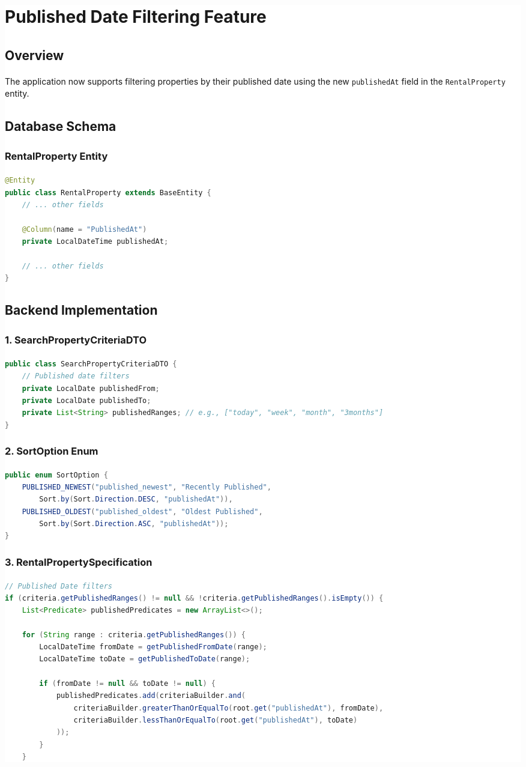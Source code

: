 # Published Date Filtering Feature

## Overview

The application now supports filtering properties by their published date using the new `publishedAt` field in the `RentalProperty` entity.

## Database Schema

### RentalProperty Entity
```java
@Entity
public class RentalProperty extends BaseEntity {
    // ... other fields
    
    @Column(name = "PublishedAt")
    private LocalDateTime publishedAt;
    
    // ... other fields
}
```

## Backend Implementation

### 1. SearchPropertyCriteriaDTO
```java
public class SearchPropertyCriteriaDTO {
    // Published date filters
    private LocalDate publishedFrom;
    private LocalDate publishedTo;
    private List<String> publishedRanges; // e.g., ["today", "week", "month", "3months"]
}
```

### 2. SortOption Enum
```java
public enum SortOption {
    PUBLISHED_NEWEST("published_newest", "Recently Published", 
        Sort.by(Sort.Direction.DESC, "publishedAt")),
    PUBLISHED_OLDEST("published_oldest", "Oldest Published", 
        Sort.by(Sort.Direction.ASC, "publishedAt"));
}
```

### 3. RentalPropertySpecification
```java
// Published Date filters
if (criteria.getPublishedRanges() != null && !criteria.getPublishedRanges().isEmpty()) {
    List<Predicate> publishedPredicates = new ArrayList<>();
    
    for (String range : criteria.getPublishedRanges()) {
        LocalDateTime fromDate = getPublishedFromDate(range);
        LocalDateTime toDate = getPublishedToDate(range);
        
        if (fromDate != null && toDate != null) {
            publishedPredicates.add(criteriaBuilder.and(
                criteriaBuilder.greaterThanOrEqualTo(root.get("publishedAt"), fromDate),
                criteriaBuilder.lessThanOrEqualTo(root.get("publishedAt"), toDate)
            ));
        }
    }
```
